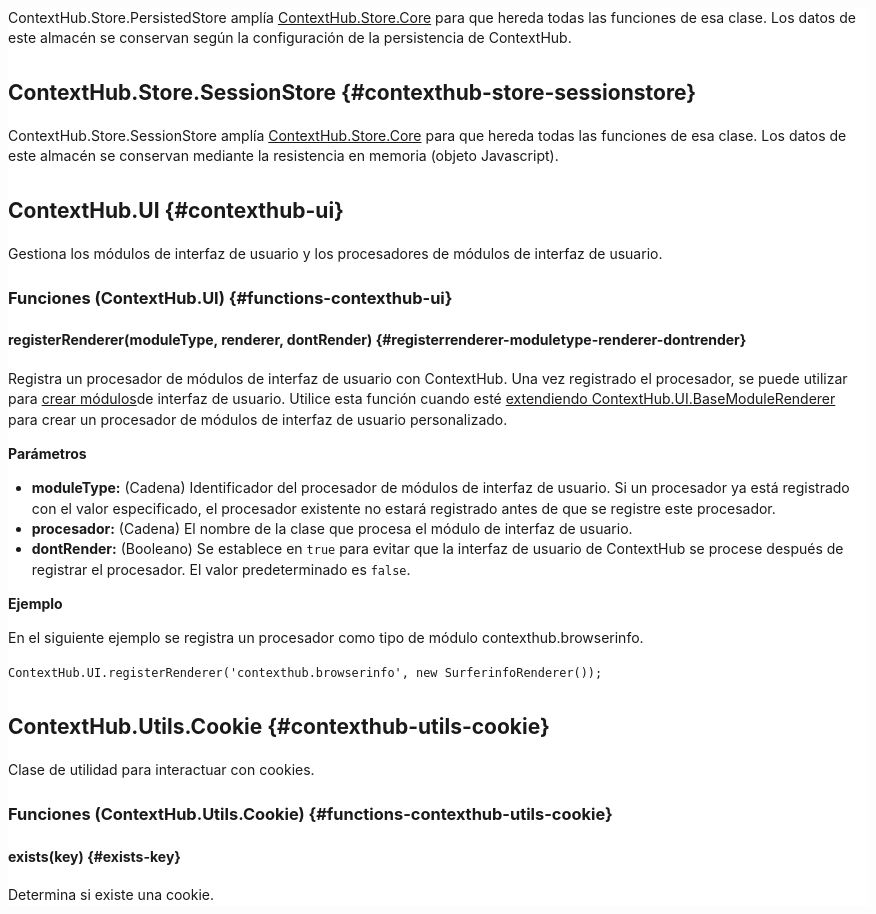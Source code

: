 ContextHub.Store.PersistedStore amplía [ContextHub.Store.Core](/help/sites-developing/contexthub-api.md#contexthub-store-core) para que hereda todas las funciones de esa clase. Los datos de este almacén se conservan según la configuración de la persistencia de ContextHub.

## ContextHub.Store.SessionStore {#contexthub-store-sessionstore}

ContextHub.Store.SessionStore amplía [ContextHub.Store.Core](/help/sites-developing/contexthub-api.md#contexthub-store-core) para que hereda todas las funciones de esa clase. Los datos de este almacén se conservan mediante la resistencia en memoria (objeto Javascript).

## ContextHub.UI {#contexthub-ui}

Gestiona los módulos de interfaz de usuario y los procesadores de módulos de interfaz de usuario.

### Funciones (ContextHub.UI) {#functions-contexthub-ui}

#### registerRenderer(moduleType, renderer, dontRender) {#registerrenderer-moduletype-renderer-dontrender}

Registra un procesador de módulos de interfaz de usuario con ContextHub. Una vez registrado el procesador, se puede utilizar para [crear módulos](ch-configuring.md#adding-a-ui-module)de interfaz de usuario. Utilice esta función cuando esté [extendiendo ContextHub.UI.BaseModuleRenderer](/help/sites-developing/ch-extend.md#creating-contexthub-ui-module-types) para crear un procesador de módulos de interfaz de usuario personalizado.

**Parámetros**

* **moduleType:** (Cadena) Identificador del procesador de módulos de interfaz de usuario. Si un procesador ya está registrado con el valor especificado, el procesador existente no estará registrado antes de que se registre este procesador.
* **procesador:** (Cadena) El nombre de la clase que procesa el módulo de interfaz de usuario.
* **dontRender:** (Booleano) Se establece en `true` para evitar que la interfaz de usuario de ContextHub se procese después de registrar el procesador. El valor predeterminado es `false`.

**Ejemplo**

En el siguiente ejemplo se registra un procesador como tipo de módulo contexthub.browserinfo.

```
ContextHub.UI.registerRenderer('contexthub.browserinfo', new SurferinfoRenderer());
```

## ContextHub.Utils.Cookie {#contexthub-utils-cookie}

Clase de utilidad para interactuar con cookies.

### Funciones (ContextHub.Utils.Cookie) {#functions-contexthub-utils-cookie}

#### exists(key) {#exists-key}

Determina si existe una cookie.
